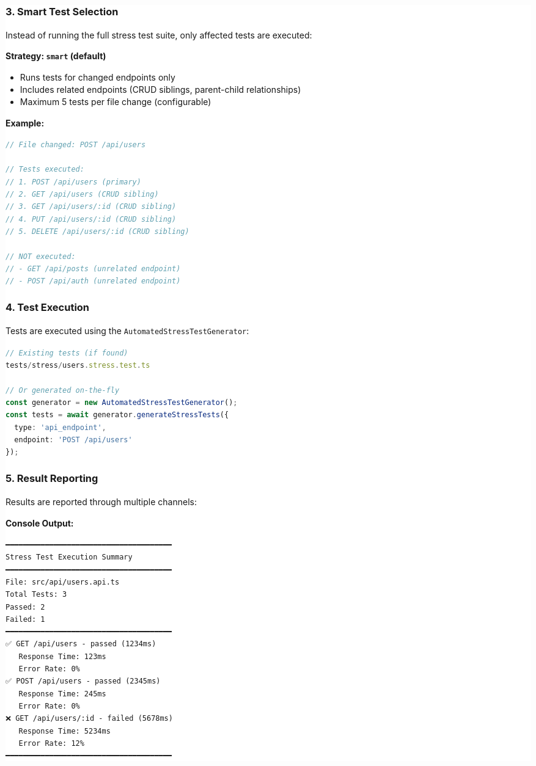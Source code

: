 ### 3. Smart Test Selection

Instead of running the full stress test suite, only affected tests are executed:

**Strategy: `smart` (default)**
- Runs tests for changed endpoints only
- Includes related endpoints (CRUD siblings, parent-child relationships)
- Maximum 5 tests per file change (configurable)

**Example:**
```typescript
// File changed: POST /api/users

// Tests executed:
// 1. POST /api/users (primary)
// 2. GET /api/users (CRUD sibling)
// 3. GET /api/users/:id (CRUD sibling)
// 4. PUT /api/users/:id (CRUD sibling)
// 5. DELETE /api/users/:id (CRUD sibling)

// NOT executed:
// - GET /api/posts (unrelated endpoint)
// - POST /api/auth (unrelated endpoint)
```

### 4. Test Execution

Tests are executed using the `AutomatedStressTestGenerator`:

```typescript
// Existing tests (if found)
tests/stress/users.stress.test.ts

// Or generated on-the-fly
const generator = new AutomatedStressTestGenerator();
const tests = await generator.generateStressTests({
  type: 'api_endpoint',
  endpoint: 'POST /api/users'
});
```

### 5. Result Reporting

Results are reported through multiple channels:

**Console Output:**
```
━━━━━━━━━━━━━━━━━━━━━━━━━━━━━━━━━━━━━━
Stress Test Execution Summary
━━━━━━━━━━━━━━━━━━━━━━━━━━━━━━━━━━━━━━
File: src/api/users.api.ts
Total Tests: 3
Passed: 2
Failed: 1
━━━━━━━━━━━━━━━━━━━━━━━━━━━━━━━━━━━━━━
✅ GET /api/users - passed (1234ms)
   Response Time: 123ms
   Error Rate: 0%
✅ POST /api/users - passed (2345ms)
   Response Time: 245ms
   Error Rate: 0%
❌ GET /api/users/:id - failed (5678ms)
   Response Time: 5234ms
   Error Rate: 12%
━━━━━━━━━━━━━━━━━━━━━━━━━━━━━━━━━━━━━━
```

